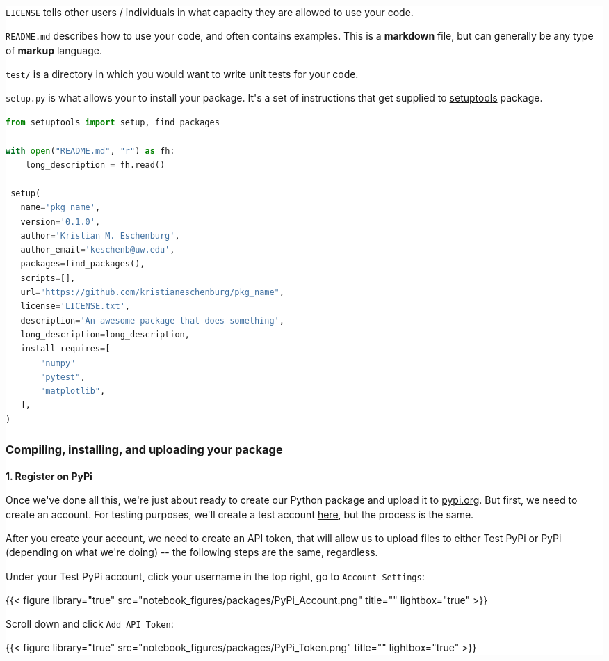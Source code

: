 ```LICENSE``` tells other users / individuals in what capacity they are allowed to use your code.

```README.md``` describes how to use your code, and often contains examples.  This is a **markdown** file, but can generally be any type of **markup** language.

```test/``` is a directory in which you would want to write [unit tests](http://softwaretestingfundamentals.com/unit-testing/) for your code.

```setup.py``` is what allows your to install your package.  It's a set of instructions that get supplied to [setuptools](https://setuptools.readthedocs.io/en/latest/) package.

```python
from setuptools import setup, find_packages

with open("README.md", "r") as fh:
    long_description = fh.read()

 setup(
   name='pkg_name',
   version='0.1.0',
   author='Kristian M. Eschenburg',
   author_email='keschenb@uw.edu',
   packages=find_packages(),
   scripts=[],
   url="https://github.com/kristianeschenburg/pkg_name",
   license='LICENSE.txt',
   description='An awesome package that does something',
   long_description=long_description,
   install_requires=[
       "numpy"
       "pytest",
       "matplotlib",
   ],
)
```

### Compiling, installing, and uploading your package

 **1. Register on PyPi**
 
 
 Once we've done all this, we're just about ready to create our Python package and upload it to [pypi.org](https://pypi.org/).  But first, we need to create an account.  For testing purposes, we'll create a test account [here](https://test.pypi.org/), but the process is the same.
 
 After you create your account, we need to create an API token, that will allow us to upload files to either [Test PyPi](https://test.pypi.org/) or [PyPi](https://pypi.org/) (depending on what we're doing) -- the following steps are the same, regardless.  
 
 Under your Test PyPi account, click your username in the top right, go to ```Account Settings```:

{{< figure library="true" src="notebook_figures/packages/PyPi_Account.png" title="" lightbox="true" >}}
 
 Scroll down and click ```Add API Token```:

 {{< figure library="true" src="notebook_figures/packages/PyPi_Token.png" title="" lightbox="true" >}}
 